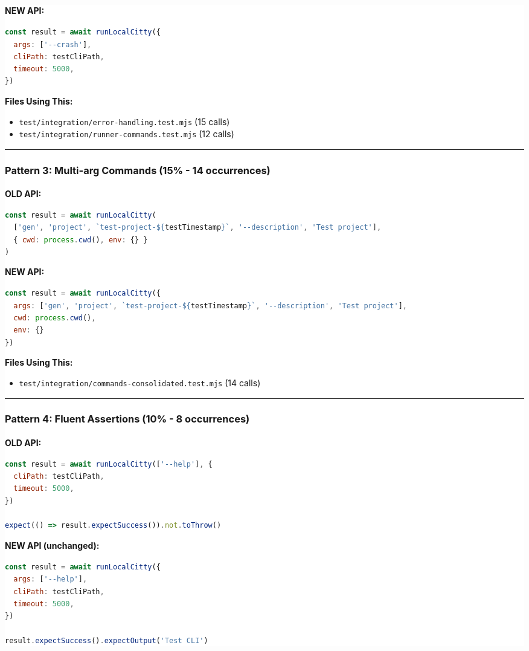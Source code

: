 **NEW API:**
```javascript
const result = await runLocalCitty({
  args: ['--crash'],
  cliPath: testCliPath,
  timeout: 5000,
})
```

**Files Using This:**
- `test/integration/error-handling.test.mjs` (15 calls)
- `test/integration/runner-commands.test.mjs` (12 calls)

---

### Pattern 3: Multi-arg Commands (15% - **14 occurrences**)
**OLD API:**
```javascript
const result = await runLocalCitty(
  ['gen', 'project', `test-project-${testTimestamp}`, '--description', 'Test project'],
  { cwd: process.cwd(), env: {} }
)
```

**NEW API:**
```javascript
const result = await runLocalCitty({
  args: ['gen', 'project', `test-project-${testTimestamp}`, '--description', 'Test project'],
  cwd: process.cwd(),
  env: {}
})
```

**Files Using This:**
- `test/integration/commands-consolidated.test.mjs` (14 calls)

---

### Pattern 4: Fluent Assertions (10% - **8 occurrences**)
**OLD API:**
```javascript
const result = await runLocalCitty(['--help'], {
  cliPath: testCliPath,
  timeout: 5000,
})

expect(() => result.expectSuccess()).not.toThrow()
```

**NEW API (unchanged):**
```javascript
const result = await runLocalCitty({
  args: ['--help'],
  cliPath: testCliPath,
  timeout: 5000,
})

result.expectSuccess().expectOutput('Test CLI')
```
